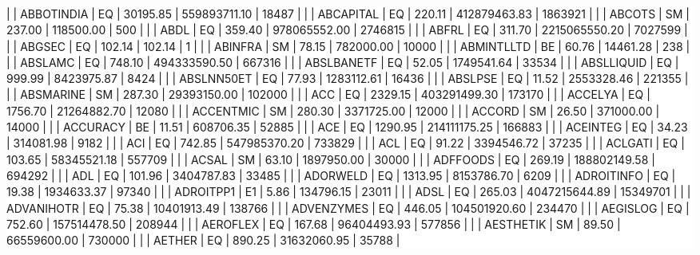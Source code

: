 |  | ABBOTINDIA | EQ | 30195.85 | 559893711.10 | 18487 |
|  | ABCAPITAL | EQ | 220.11 | 412879463.83 | 1863921 |
|  | ABCOTS | SM | 237.00 | 118500.00 | 500 |
|  | ABDL | EQ | 359.40 | 978065552.00 | 2746815 |
|  | ABFRL | EQ | 311.70 | 2215065550.20 | 7027599 |
|  | ABGSEC | EQ | 102.14 | 102.14 | 1 |
|  | ABINFRA | SM | 78.15 | 782000.00 | 10000 |
|  | ABMINTLLTD | BE | 60.76 | 14461.28 | 238 |
|  | ABSLAMC | EQ | 748.10 | 494333590.50 | 667316 |
|  | ABSLBANETF | EQ | 52.05 | 1749541.64 | 33534 |
|  | ABSLLIQUID | EQ | 999.99 | 8423975.87 | 8424 |
|  | ABSLNN50ET | EQ | 77.93 | 1283112.61 | 16436 |
|  | ABSLPSE | EQ | 11.52 | 2553328.46 | 221355 |
|  | ABSMARINE | SM | 287.30 | 29393150.00 | 102000 |
|  | ACC | EQ | 2329.15 | 403291499.30 | 173170 |
|  | ACCELYA | EQ | 1756.70 | 21264882.70 | 12080 |
|  | ACCENTMIC | SM | 280.30 | 3371725.00 | 12000 |
|  | ACCORD | SM | 26.50 | 371000.00 | 14000 |
|  | ACCURACY | BE | 11.51 | 608706.35 | 52885 |
|  | ACE | EQ | 1290.95 | 214111175.25 | 166883 |
|  | ACEINTEG | EQ | 34.23 | 314081.98 | 9182 |
|  | ACI | EQ | 742.85 | 547985370.20 | 733829 |
|  | ACL | EQ | 91.22 | 3394546.72 | 37235 |
|  | ACLGATI | EQ | 103.65 | 58345521.18 | 557709 |
|  | ACSAL | SM | 63.10 | 1897950.00 | 30000 |
|  | ADFFOODS | EQ | 269.19 | 188802149.58 | 694292 |
|  | ADL | EQ | 101.96 | 3404787.83 | 33485 |
|  | ADORWELD | EQ | 1313.95 | 8153786.70 | 6209 |
|  | ADROITINFO | EQ | 19.38 | 1934633.37 | 97340 |
|  | ADROITPP1 | E1 | 5.86 | 134796.15 | 23011 |
|  | ADSL | EQ | 265.03 | 4047215644.89 | 15349701 |
|  | ADVANIHOTR | EQ | 75.38 | 10401913.49 | 138766 |
|  | ADVENZYMES | EQ | 446.05 | 104501920.60 | 234470 |
|  | AEGISLOG | EQ | 752.60 | 157514478.50 | 208944 |
|  | AEROFLEX | EQ | 167.68 | 96404493.93 | 577856 |
|  | AESTHETIK | SM | 89.50 | 66559600.00 | 730000 |
|  | AETHER | EQ | 890.25 | 31632060.95 | 35788 |